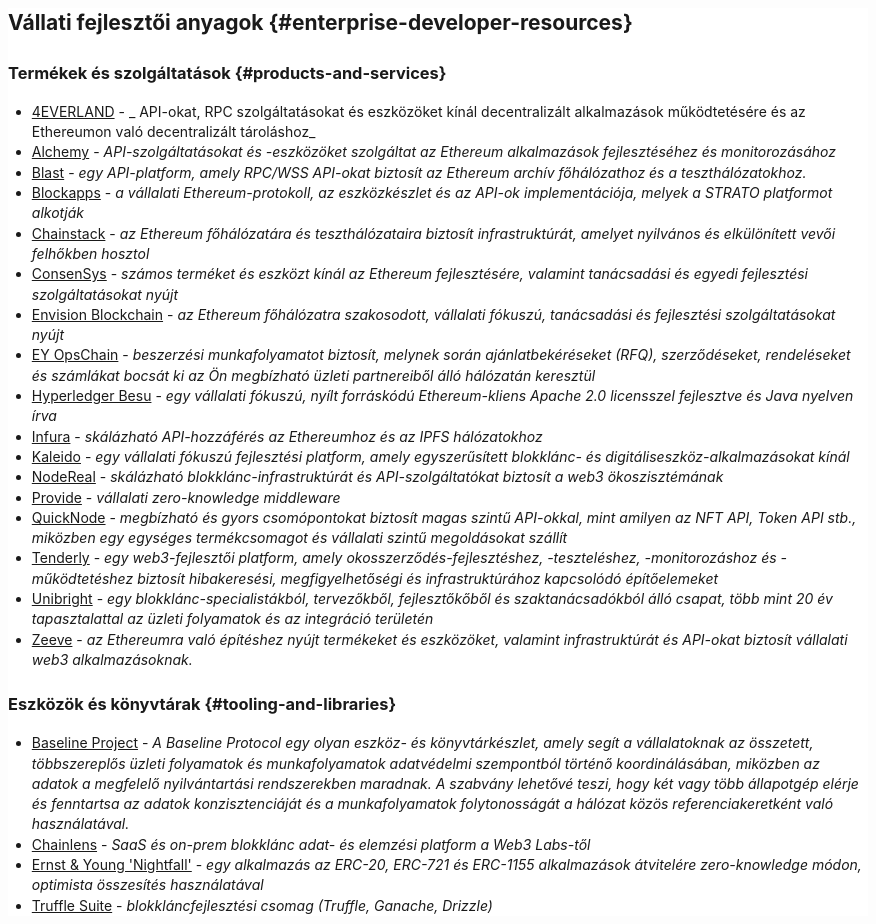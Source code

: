 
## Vállati fejlesztői anyagok {#enterprise-developer-resources}

### Termékek és szolgáltatások {#products-and-services}

- [4EVERLAND](https://www.4everland.org/) - _ API-okat, RPC szolgáltatásokat és eszközöket kínál decentralizált alkalmazások működtetésére és az Ethereumon való decentralizált tároláshoz_
- [Alchemy](https://www.alchemy.com/) - _API-szolgáltatásokat és -eszközöket szolgáltat az Ethereum alkalmazások fejlesztéséhez és monitorozásához_
- [Blast](https://blastapi.io/) - _egy API-platform, amely RPC/WSS API-okat biztosít az Ethereum archív főhálózathoz és a teszthálózatokhoz._
- [Blockapps](https://blockapps.net/) - _a vállalati Ethereum-protokoll, az eszközkészlet és az API-ok implementációja, melyek a STRATO platformot alkotják_
- [Chainstack](https://chainstack.com/) - _az Ethereum főhálózatára és teszthálózataira biztosít infrastruktúrát, amelyet nyilvános és elkülönített vevői felhőkben hosztol_
- [ConsenSys](https://consensys.io/) - _számos terméket és eszközt kínál az Ethereum fejlesztésére, valamint tanácsadási és egyedi fejlesztési szolgáltatásokat nyújt_
- [Envision Blockchain](https://envisionblockchain.com/) - _az Ethereum főhálózatra szakosodott, vállalati fókuszú, tanácsadási és fejlesztési szolgáltatásokat nyújt_
- [EY OpsChain](https://blockchain.ey.com/products/contract-manager) - _beszerzési munkafolyamatot biztosít, melynek során ajánlatbekéréseket (RFQ), szerződéseket, rendeléseket és számlákat bocsát ki az Ön megbízható üzleti partnereiből álló hálózatán keresztül_
- [Hyperledger Besu](https://www.hyperledger.org/use/besu) - _egy vállalati fókuszú, nyílt forráskódú Ethereum-kliens Apache 2.0 licensszel fejlesztve és Java nyelven írva_
- [Infura](https://infura.io/) - _skálázható API-hozzáférés az Ethereumhoz és az IPFS hálózatokhoz_
- [Kaleido](https://kaleido.io/) - _egy vállalati fókuszú fejlesztési platform, amely egyszerűsített blokklánc- és digitáliseszköz-alkalmazásokat kínál_
- [NodeReal](https://nodereal.io/) - _skálázható blokklánc-infrastruktúrát és API-szolgáltatókat biztosít a web3 ökoszisztémának_
- [Provide](https://provide.services/) - _vállalati zero-knowledge middleware_
- [QuickNode](https://www.quicknode.com/) - _megbízható és gyors csomópontokat biztosít magas szintű API-okkal, mint amilyen az NFT API, Token API stb., miközben egy egységes termékcsomagot és vállalati szintű megoldásokat szállít_
- [Tenderly](https://tenderly.co) - _egy web3-fejlesztői platform, amely okosszerződés-fejlesztéshez, -teszteléshez, -monitorozáshoz és -működtetéshez biztosít hibakeresési, megfigyelhetőségi és infrastruktúrához kapcsolódó építőelemeket_
- [Unibright](https://unibright.io/) - _egy blokklánc-specialistákból, tervezőkből, fejlesztőkőből és szaktanácsadókból álló csapat, több mint 20 év tapasztalattal az üzleti folyamatok és az integráció területén_
- [Zeeve](https://www.zeeve.io/) - _az Ethereumra való építéshez nyújt termékeket és eszközöket, valamint infrastruktúrát és API-okat biztosít vállalati web3 alkalmazásoknak._

### Eszközök és könyvtárak {#tooling-and-libraries}

- [Baseline Project](https://www.baseline-protocol.org/) - _A Baseline Protocol egy olyan eszköz- és könyvtárkészlet, amely segít a vállalatoknak az összetett, többszereplős üzleti folyamatok és munkafolyamatok adatvédelmi szempontból történő koordinálásában, miközben az adatok a megfelelő nyilvántartási rendszerekben maradnak. A szabvány lehetővé teszi, hogy két vagy több állapotgép elérje és fenntartsa az adatok konzisztenciáját és a munkafolyamatok folytonosságát a hálózat közös referenciakeretként való használatával._
- [Chainlens](https://www.chainlens.com/) - _SaaS és on-prem blokklánc adat- és elemzési platform a Web3 Labs-től_
- [Ernst & Young 'Nightfall'](https://github.com/EYBlockchain/nightfall_3) - _egy alkalmazás az ERC-20, ERC-721 és ERC-1155 alkalmazások átvitelére zero-knowledge módon, optimista összesítés használatával_
- [Truffle Suite](https://trufflesuite.com) - _blokkláncfejlesztési csomag (Truffle, Ganache, Drizzle)_
